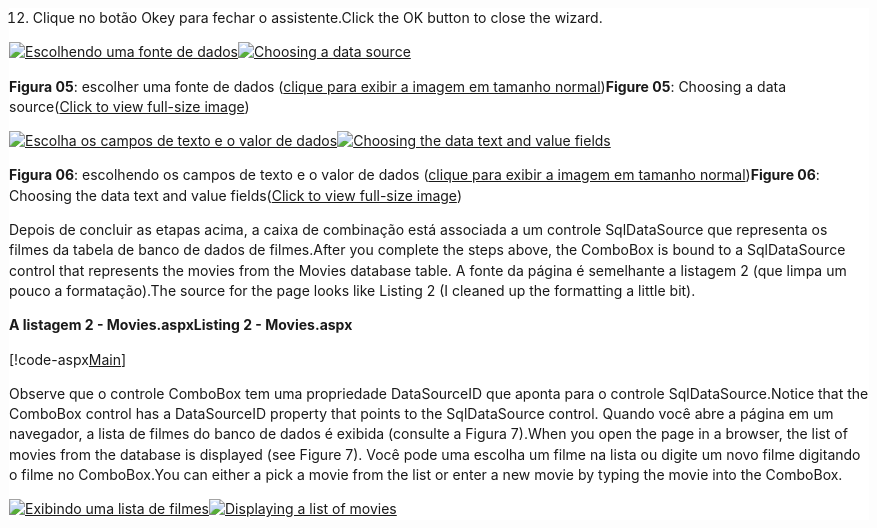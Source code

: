 12. <span data-ttu-id="223ce-171">Clique no botão Okey para fechar o assistente.</span><span class="sxs-lookup"><span data-stu-id="223ce-171">Click the OK button to close the wizard.</span></span>


<span data-ttu-id="223ce-172">[![Escolhendo uma fonte de dados](how-do-i-use-the-combobox-control-vb/_static/image5.jpg)](how-do-i-use-the-combobox-control-vb/_static/image9.png)</span><span class="sxs-lookup"><span data-stu-id="223ce-172">[![Choosing a data source](how-do-i-use-the-combobox-control-vb/_static/image5.jpg)](how-do-i-use-the-combobox-control-vb/_static/image9.png)</span></span>

<span data-ttu-id="223ce-173">**Figura 05**: escolher uma fonte de dados ([clique para exibir a imagem em tamanho normal](how-do-i-use-the-combobox-control-vb/_static/image10.png))</span><span class="sxs-lookup"><span data-stu-id="223ce-173">**Figure 05**: Choosing a data source([Click to view full-size image](how-do-i-use-the-combobox-control-vb/_static/image10.png))</span></span>


<span data-ttu-id="223ce-174">[![Escolha os campos de texto e o valor de dados](how-do-i-use-the-combobox-control-vb/_static/image6.jpg)](how-do-i-use-the-combobox-control-vb/_static/image11.png)</span><span class="sxs-lookup"><span data-stu-id="223ce-174">[![Choosing the data text and value fields](how-do-i-use-the-combobox-control-vb/_static/image6.jpg)](how-do-i-use-the-combobox-control-vb/_static/image11.png)</span></span>

<span data-ttu-id="223ce-175">**Figura 06**: escolhendo os campos de texto e o valor de dados ([clique para exibir a imagem em tamanho normal](how-do-i-use-the-combobox-control-vb/_static/image12.png))</span><span class="sxs-lookup"><span data-stu-id="223ce-175">**Figure 06**: Choosing the data text and value fields([Click to view full-size image](how-do-i-use-the-combobox-control-vb/_static/image12.png))</span></span>


<span data-ttu-id="223ce-176">Depois de concluir as etapas acima, a caixa de combinação está associada a um controle SqlDataSource que representa os filmes da tabela de banco de dados de filmes.</span><span class="sxs-lookup"><span data-stu-id="223ce-176">After you complete the steps above, the ComboBox is bound to a SqlDataSource control that represents the movies from the Movies database table.</span></span> <span data-ttu-id="223ce-177">A fonte da página é semelhante a listagem 2 (que limpa um pouco a formatação).</span><span class="sxs-lookup"><span data-stu-id="223ce-177">The source for the page looks like Listing 2 (I cleaned up the formatting a little bit).</span></span>

<span data-ttu-id="223ce-178">**A listagem 2 - Movies.aspx**</span><span class="sxs-lookup"><span data-stu-id="223ce-178">**Listing 2 - Movies.aspx**</span></span>

[!code-aspx[Main](how-do-i-use-the-combobox-control-vb/samples/sample2.aspx)]

<span data-ttu-id="223ce-179">Observe que o controle ComboBox tem uma propriedade DataSourceID que aponta para o controle SqlDataSource.</span><span class="sxs-lookup"><span data-stu-id="223ce-179">Notice that the ComboBox control has a DataSourceID property that points to the SqlDataSource control.</span></span> <span data-ttu-id="223ce-180">Quando você abre a página em um navegador, a lista de filmes do banco de dados é exibida (consulte a Figura 7).</span><span class="sxs-lookup"><span data-stu-id="223ce-180">When you open the page in a browser, the list of movies from the database is displayed (see Figure 7).</span></span> <span data-ttu-id="223ce-181">Você pode uma escolha um filme na lista ou digite um novo filme digitando o filme no ComboBox.</span><span class="sxs-lookup"><span data-stu-id="223ce-181">You can either a pick a movie from the list or enter a new movie by typing the movie into the ComboBox.</span></span>


<span data-ttu-id="223ce-182">[![Exibindo uma lista de filmes](how-do-i-use-the-combobox-control-vb/_static/image7.jpg)](how-do-i-use-the-combobox-control-vb/_static/image13.png)</span><span class="sxs-lookup"><span data-stu-id="223ce-182">[![Displaying a list of movies](how-do-i-use-the-combobox-control-vb/_static/image7.jpg)](how-do-i-use-the-combobox-control-vb/_static/image13.png)</span></span>
